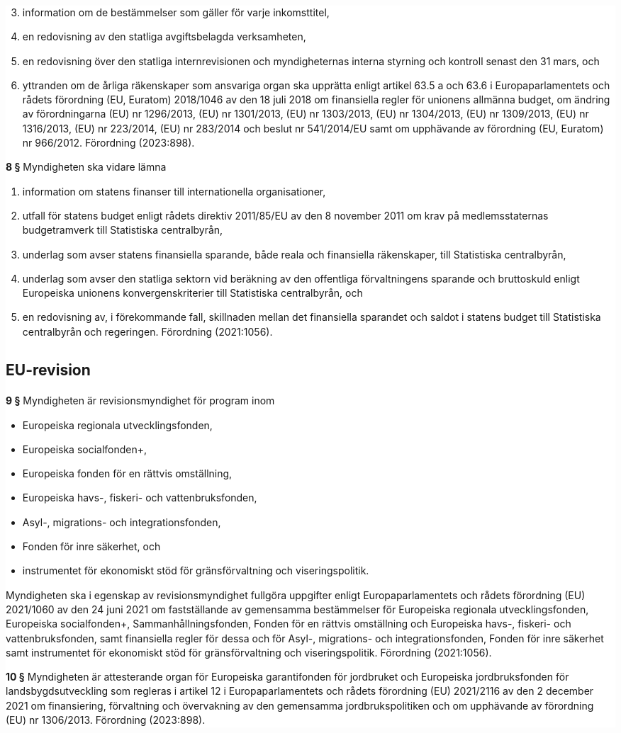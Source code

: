 3. information om de bestämmelser som gäller för varje inkomsttitel,

4. en redovisning av den statliga avgiftsbelagda verksamheten,

5. en redovisning över den statliga internrevisionen och myndigheternas interna styrning och kontroll senast den 31 mars, och

6. yttranden om de årliga räkenskaper som ansvariga organ ska upprätta enligt artikel 63.5 a och 63.6 i Europaparlamentets och rådets förordning (EU, Euratom) 2018/1046 av den 18 juli 2018 om finansiella regler för unionens allmänna budget, om ändring av förordningarna (EU) nr 1296/2013, (EU) nr 1301/2013, (EU) nr 1303/2013, (EU) nr 1304/2013, (EU) nr 1309/2013, (EU) nr 1316/2013, (EU) nr 223/2014, (EU) nr 283/2014 och beslut nr 541/2014/EU samt om upphävande av förordning (EU, Euratom) nr 966/2012. Förordning (2023:898).

**8 §** Myndigheten ska vidare lämna

1. information om statens finanser till internationella organisationer,

2. utfall för statens budget enligt rådets direktiv 2011/85/EU av den 8 november 2011 om krav på medlemsstaternas budgetramverk till Statistiska centralbyrån,

3. underlag som avser statens finansiella sparande, både reala och finansiella räkenskaper, till Statistiska centralbyrån,

4. underlag som avser den statliga sektorn vid beräkning av den offentliga förvaltningens sparande och bruttoskuld enligt Europeiska unionens konvergenskriterier till Statistiska centralbyrån, och

5. en redovisning av, i förekommande fall, skillnaden mellan det finansiella sparandet och saldot i statens budget till Statistiska centralbyrån och regeringen. Förordning (2021:1056).

## EU-revision

**9 §** Myndigheten är revisionsmyndighet för program inom

- Europeiska regionala utvecklingsfonden,

- Europeiska socialfonden+,

- Europeiska fonden för en rättvis omställning,

- Europeiska havs-, fiskeri- och vattenbruksfonden,

- Asyl-, migrations- och integrationsfonden,

- Fonden för inre säkerhet, och

- instrumentet för ekonomiskt stöd för gränsförvaltning och viseringspolitik.

Myndigheten ska i egenskap av revisionsmyndighet fullgöra uppgifter enligt Europaparlamentets och rådets förordning (EU) 2021/1060 av den 24 juni 2021 om fastställande av gemensamma bestämmelser för Europeiska regionala utvecklingsfonden, Europeiska socialfonden+, Sammanhållningsfonden, Fonden för en rättvis omställning och Europeiska havs-, fiskeri- och vattenbruksfonden, samt finansiella regler för dessa och för Asyl-, migrations- och integrationsfonden, Fonden för inre säkerhet samt instrumentet för ekonomiskt stöd för gränsförvaltning och viseringspolitik. Förordning (2021:1056).

**10 §** Myndigheten är attesterande organ för Europeiska garantifonden för jordbruket och Europeiska jordbruksfonden för landsbygdsutveckling som regleras i artikel 12 i Europaparlamentets och rådets förordning (EU) 2021/2116 av den 2 december 2021 om finansiering, förvaltning och övervakning av den gemensamma jordbrukspolitiken och om upphävande av förordning (EU) nr 1306/2013. Förordning (2023:898).
